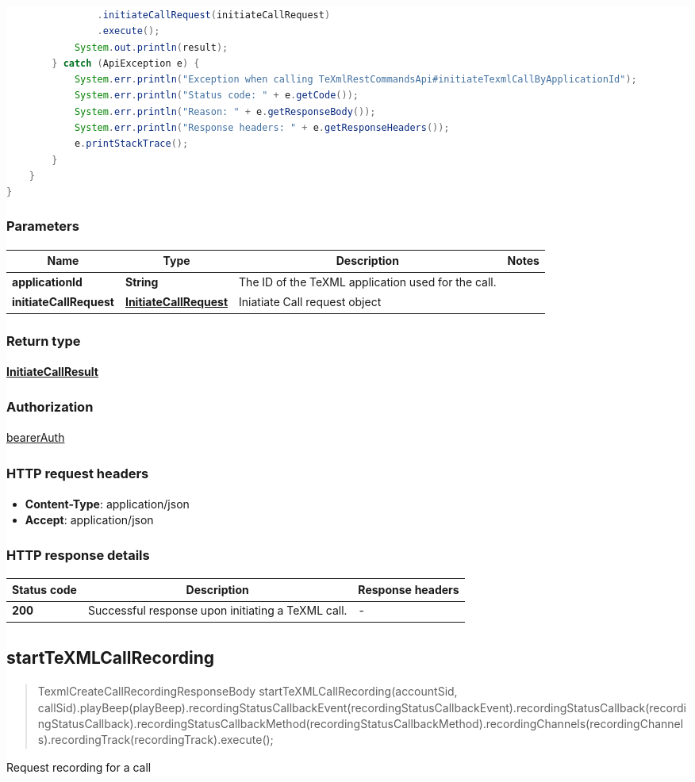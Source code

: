 ```java
                .initiateCallRequest(initiateCallRequest)
                .execute();
            System.out.println(result);
        } catch (ApiException e) {
            System.err.println("Exception when calling TeXmlRestCommandsApi#initiateTexmlCallByApplicationId");
            System.err.println("Status code: " + e.getCode());
            System.err.println("Reason: " + e.getResponseBody());
            System.err.println("Response headers: " + e.getResponseHeaders());
            e.printStackTrace();
        }
    }
}
```

### Parameters


Name | Type | Description  | Notes
------------- | ------------- | ------------- | -------------
 **applicationId** | **String**| The ID of the TeXML application used for the call. |
 **initiateCallRequest** | [**InitiateCallRequest**](InitiateCallRequest.md)| Iniatiate Call request object |

### Return type

[**InitiateCallResult**](InitiateCallResult.md)

### Authorization

[bearerAuth](../README.md#bearerAuth)

### HTTP request headers

- **Content-Type**: application/json
- **Accept**: application/json

### HTTP response details
| Status code | Description | Response headers |
|-------------|-------------|------------------|
| **200** | Successful response upon initiating a TeXML call. |  -  |


## startTeXMLCallRecording

> TexmlCreateCallRecordingResponseBody startTeXMLCallRecording(accountSid, callSid).playBeep(playBeep).recordingStatusCallbackEvent(recordingStatusCallbackEvent).recordingStatusCallback(recordingStatusCallback).recordingStatusCallbackMethod(recordingStatusCallbackMethod).recordingChannels(recordingChannels).recordingTrack(recordingTrack).execute();

Request recording for a call
